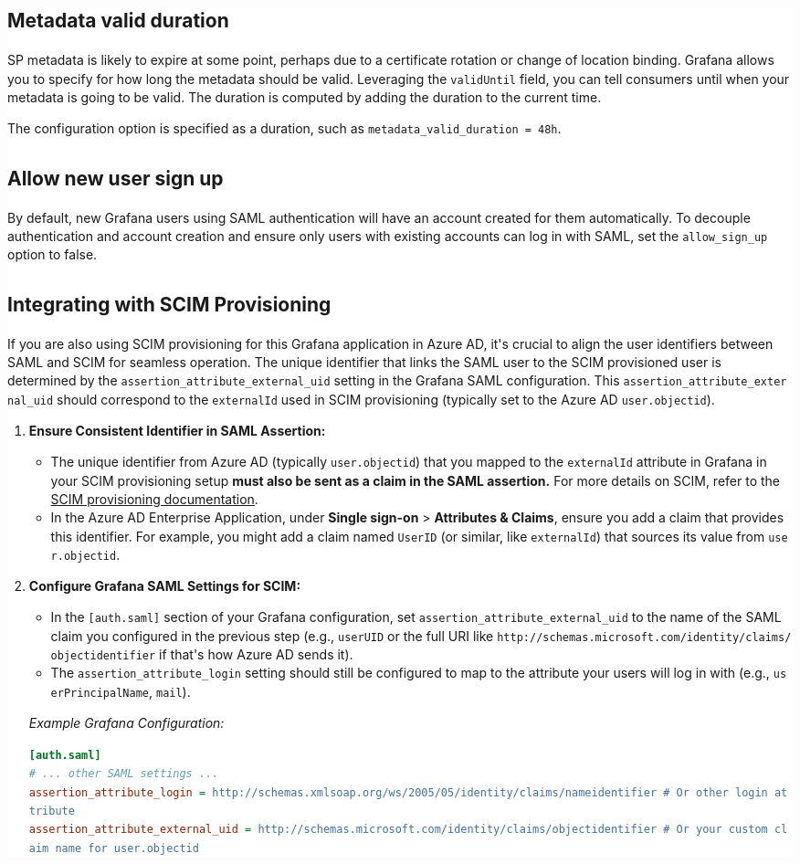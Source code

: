 ## Metadata valid duration

SP metadata is likely to expire at some point, perhaps due to a certificate rotation or change of location binding. Grafana allows you to specify for how long the metadata should be valid. Leveraging the `validUntil` field, you can tell consumers until when your metadata is going to be valid. The duration is computed by adding the duration to the current time.

The configuration option is specified as a duration, such as `metadata_valid_duration = 48h`.

## Allow new user sign up

By default, new Grafana users using SAML authentication will have an account created for them automatically. To decouple authentication and account creation and ensure only users with existing accounts can log in with SAML, set the `allow_sign_up` option to false.

## Integrating with SCIM Provisioning

If you are also using SCIM provisioning for this Grafana application in Azure AD, it's crucial to align the user identifiers between SAML and SCIM for seamless operation. The unique identifier that links the SAML user to the SCIM provisioned user is determined by the `assertion_attribute_external_uid` setting in the Grafana SAML configuration. This `assertion_attribute_external_uid` should correspond to the `externalId` used in SCIM provisioning (typically set to the Azure AD `user.objectid`).

1.  **Ensure Consistent Identifier in SAML Assertion:**

    - The unique identifier from Azure AD (typically `user.objectid`) that you mapped to the `externalId` attribute in Grafana in your SCIM provisioning setup **must also be sent as a claim in the SAML assertion.** For more details on SCIM, refer to the [SCIM provisioning documentation](/docs/grafana/<GRAFANA_VERSION>/setup-grafana/configure-security/configure-scim-provisioning/).
    - In the Azure AD Enterprise Application, under **Single sign-on** > **Attributes & Claims**, ensure you add a claim that provides this identifier. For example, you might add a claim named `UserID` (or similar, like `externalId`) that sources its value from `user.objectid`.

2.  **Configure Grafana SAML Settings for SCIM:**

    - In the `[auth.saml]` section of your Grafana configuration, set `assertion_attribute_external_uid` to the name of the SAML claim you configured in the previous step (e.g., `userUID` or the full URI like `http://schemas.microsoft.com/identity/claims/objectidentifier` if that's how Azure AD sends it).
    - The `assertion_attribute_login` setting should still be configured to map to the attribute your users will log in with (e.g., `userPrincipalName`, `mail`).

    _Example Grafana Configuration:_

    ```ini
    [auth.saml]
    # ... other SAML settings ...
    assertion_attribute_login = http://schemas.xmlsoap.org/ws/2005/05/identity/claims/nameidentifier # Or other login attribute
    assertion_attribute_external_uid = http://schemas.microsoft.com/identity/claims/objectidentifier # Or your custom claim name for user.objectid
    ```
